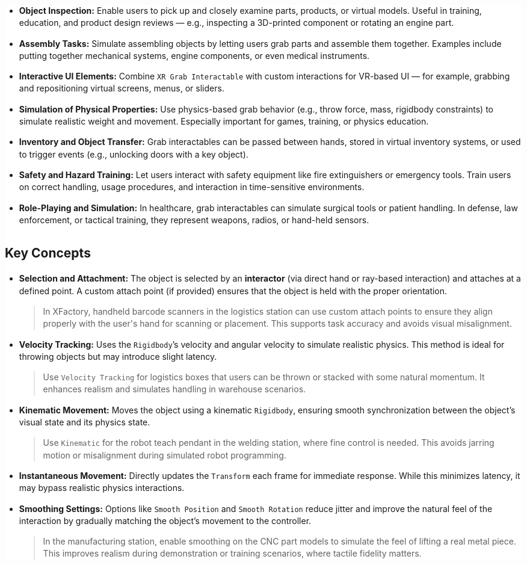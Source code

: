 - **Object Inspection:** Enable users to pick up and closely examine parts, products, or virtual models. Useful in training, education, and product design reviews — e.g., inspecting a 3D-printed component or rotating an engine part.

- **Assembly Tasks:** Simulate assembling objects by letting users grab parts and assemble them together. Examples include putting together mechanical systems, engine components, or even medical instruments.

- **Interactive UI Elements:** Combine `XR Grab Interactable` with custom interactions for VR-based UI — for example, grabbing and repositioning virtual screens, menus, or sliders.

- **Simulation of Physical Properties:** Use physics-based grab behavior (e.g., throw force, mass, rigidbody constraints) to simulate realistic weight and movement. Especially important for games, training, or physics education.

- **Inventory and Object Transfer:** Grab interactables can be passed between hands, stored in virtual inventory systems, or used to trigger events (e.g., unlocking doors with a key object).

- **Safety and Hazard Training:** Let users interact with safety equipment like fire extinguishers or emergency tools. Train users on correct handling, usage procedures, and interaction in time-sensitive environments.

- **Role-Playing and Simulation:** In healthcare, grab interactables can simulate surgical tools or patient handling. In defense, law enforcement, or tactical training, they represent weapons, radios, or hand-held sensors.

 
## Key Concepts

- **Selection and Attachment:** The object is selected by an **interactor** (via direct hand or ray-based interaction) and attaches at a defined point. A custom attach point (if provided) ensures that the object is held with the proper orientation.
  > In XFactory, handheld barcode scanners in the logistics station can use custom attach points to ensure they align properly with the user's hand for scanning or placement. This supports task accuracy and avoids visual misalignment.

- **Velocity Tracking:** Uses the `Rigidbody`’s velocity and angular velocity to simulate realistic physics. This method is ideal for throwing objects but may introduce slight latency.
  > Use `Velocity Tracking` for logistics boxes that users can be thrown or stacked with some natural momentum. It enhances realism and simulates handling in warehouse scenarios.

- **Kinematic Movement:** Moves the object using a kinematic `Rigidbody`, ensuring smooth synchronization between the object’s visual state and its physics state.
  > Use `Kinematic` for the robot teach pendant in the welding station, where fine control is needed. This avoids jarring motion or misalignment during simulated robot programming.

- **Instantaneous Movement:** Directly updates the `Transform` each frame for immediate response. While this minimizes latency, it may bypass realistic physics interactions.

- **Smoothing Settings:** Options like `Smooth Position` and `Smooth Rotation` reduce jitter and improve the natural feel of the interaction by gradually matching the object’s movement to the controller.
  > In the manufacturing station, enable smoothing on the CNC part models to simulate the feel of lifting a real metal piece. This improves realism during demonstration or training scenarios, where tactile fidelity matters.
